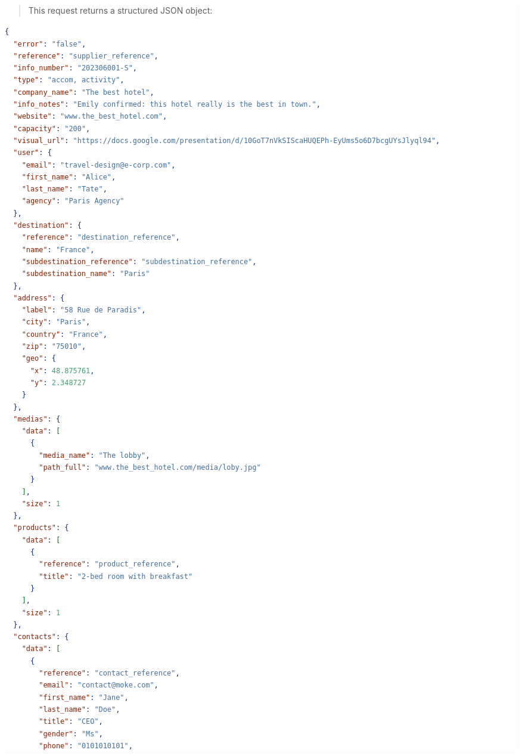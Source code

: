 > This request returns a structured JSON object:

```json
{
  "error": "false",
  "reference": "supplier_reference",
  "info_number": "202306001-S",
  "type": "accom, activity",
  "company_name": "The best hotel",
  "info_notes": "Emily confirmed: this hotel really is the best in town.",
  "website": "www.the_best_hotel.com",
  "capacity": "200",
  "visual_url": "https://docs.google.com/presentation/d/10GoT7nVkSIScaHUQEPh-EyUms5o6D7bcgUYsJlyql94",
  "user": {
    "email": "travel-design@e-corp.com",
    "first_name": "Alice",
    "last_name": "Tate",
    "agency": "Paris Agency"
  },
  "destination": {
    "reference": "destination_reference",
    "name": "France",
    "subdestination_reference": "subdestination_reference",
    "subdestination_name": "Paris"
  },
  "address": {
    "label": "58 Rue de Paradis",
    "city": "Paris",
    "country": "France",
    "zip": "75010",
    "geo": {
      "x": 48.875761,
      "y": 2.348727
    }
  },
  "medias": {
    "data": [
      {
        "media_name": "The lobby",
        "path_full": "www.the_best_hotel.com/media/loby.jpg"
      }
    ],
    "size": 1
  },
  "products": {
    "data": [
      {
        "reference": "product_reference",
        "title": "2-bed room with breakfast"
      }
    ],
    "size": 1
  },
  "contacts": {
    "data": [
      {
        "reference": "contact_reference",
        "email": "contact@moke.com",
        "first_name": "Jane",
        "last_name": "Doe",
        "title": "CEO",
        "gender": "Ms",
        "phone": "0101010101",
```